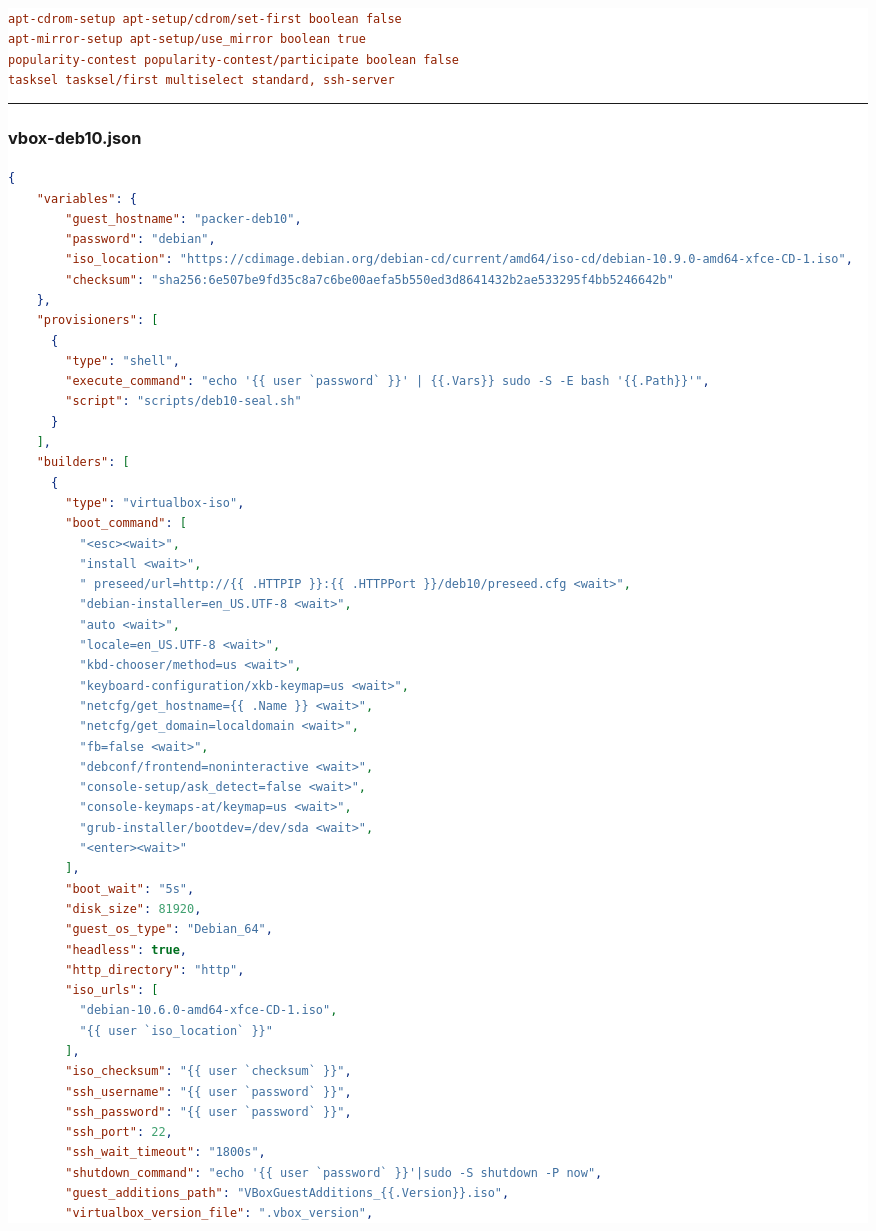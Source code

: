 ```cfg
apt-cdrom-setup apt-setup/cdrom/set-first boolean false
apt-mirror-setup apt-setup/use_mirror boolean true
popularity-contest popularity-contest/participate boolean false
tasksel tasksel/first multiselect standard, ssh-server
```

---

### vbox-deb10.json

```json
{
    "variables": {
        "guest_hostname": "packer-deb10",
        "password": "debian",
        "iso_location": "https://cdimage.debian.org/debian-cd/current/amd64/iso-cd/debian-10.9.0-amd64-xfce-CD-1.iso",
        "checksum": "sha256:6e507be9fd35c8a7c6be00aefa5b550ed3d8641432b2ae533295f4bb5246642b"
    },
    "provisioners": [
      {
        "type": "shell",
        "execute_command": "echo '{{ user `password` }}' | {{.Vars}} sudo -S -E bash '{{.Path}}'",
        "script": "scripts/deb10-seal.sh"
      }
    ],
    "builders": [
      {
        "type": "virtualbox-iso",
        "boot_command": [
          "<esc><wait>",
          "install <wait>",
          " preseed/url=http://{{ .HTTPIP }}:{{ .HTTPPort }}/deb10/preseed.cfg <wait>",
          "debian-installer=en_US.UTF-8 <wait>",
          "auto <wait>",
          "locale=en_US.UTF-8 <wait>",
          "kbd-chooser/method=us <wait>",
          "keyboard-configuration/xkb-keymap=us <wait>",
          "netcfg/get_hostname={{ .Name }} <wait>",
          "netcfg/get_domain=localdomain <wait>",
          "fb=false <wait>",
          "debconf/frontend=noninteractive <wait>",
          "console-setup/ask_detect=false <wait>",
          "console-keymaps-at/keymap=us <wait>",
          "grub-installer/bootdev=/dev/sda <wait>",
          "<enter><wait>"
        ],
        "boot_wait": "5s",
        "disk_size": 81920,
        "guest_os_type": "Debian_64",
        "headless": true,
        "http_directory": "http",
        "iso_urls": [
          "debian-10.6.0-amd64-xfce-CD-1.iso",
          "{{ user `iso_location` }}"
        ],
        "iso_checksum": "{{ user `checksum` }}",
        "ssh_username": "{{ user `password` }}",
        "ssh_password": "{{ user `password` }}",
        "ssh_port": 22,
        "ssh_wait_timeout": "1800s",
        "shutdown_command": "echo '{{ user `password` }}'|sudo -S shutdown -P now",
        "guest_additions_path": "VBoxGuestAdditions_{{.Version}}.iso",
        "virtualbox_version_file": ".vbox_version",
```